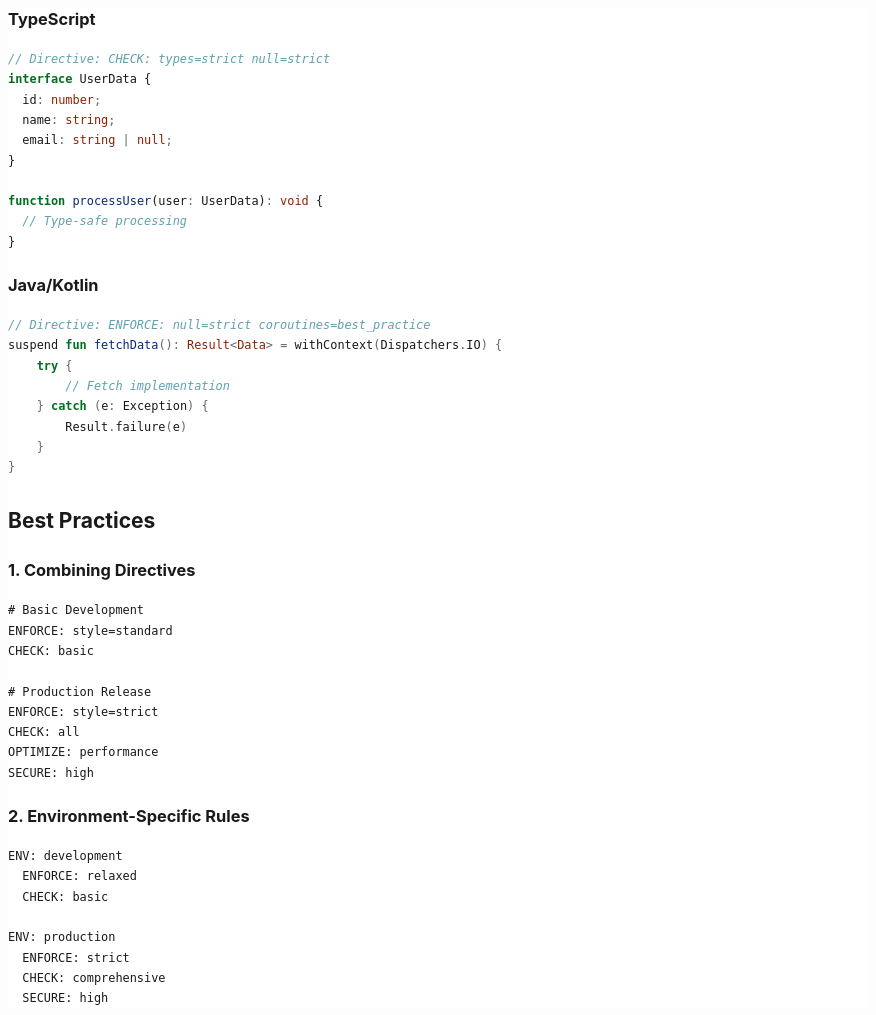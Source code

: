 ### TypeScript
```typescript
// Directive: CHECK: types=strict null=strict
interface UserData {
  id: number;
  name: string;
  email: string | null;
}

function processUser(user: UserData): void {
  // Type-safe processing
}
```

### Java/Kotlin
```kotlin
// Directive: ENFORCE: null=strict coroutines=best_practice
suspend fun fetchData(): Result<Data> = withContext(Dispatchers.IO) {
    try {
        // Fetch implementation
    } catch (e: Exception) {
        Result.failure(e)
    }
}
```

## Best Practices

### 1. Combining Directives
```
# Basic Development
ENFORCE: style=standard
CHECK: basic

# Production Release
ENFORCE: style=strict
CHECK: all
OPTIMIZE: performance
SECURE: high
```

### 2. Environment-Specific Rules
```
ENV: development
  ENFORCE: relaxed
  CHECK: basic

ENV: production
  ENFORCE: strict
  CHECK: comprehensive
  SECURE: high
```
